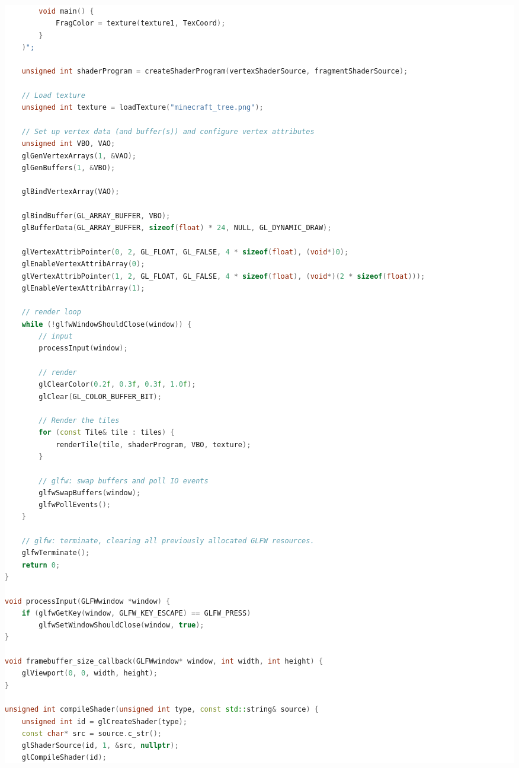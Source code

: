 ```cpp
        void main() {
            FragColor = texture(texture1, TexCoord);
        }
    )";

    unsigned int shaderProgram = createShaderProgram(vertexShaderSource, fragmentShaderSource);

    // Load texture
    unsigned int texture = loadTexture("minecraft_tree.png");

    // Set up vertex data (and buffer(s)) and configure vertex attributes
    unsigned int VBO, VAO;
    glGenVertexArrays(1, &VAO);
    glGenBuffers(1, &VBO);

    glBindVertexArray(VAO);

    glBindBuffer(GL_ARRAY_BUFFER, VBO);
    glBufferData(GL_ARRAY_BUFFER, sizeof(float) * 24, NULL, GL_DYNAMIC_DRAW);

    glVertexAttribPointer(0, 2, GL_FLOAT, GL_FALSE, 4 * sizeof(float), (void*)0);
    glEnableVertexAttribArray(0);
    glVertexAttribPointer(1, 2, GL_FLOAT, GL_FALSE, 4 * sizeof(float), (void*)(2 * sizeof(float)));
    glEnableVertexAttribArray(1);

    // render loop
    while (!glfwWindowShouldClose(window)) {
        // input
        processInput(window);

        // render
        glClearColor(0.2f, 0.3f, 0.3f, 1.0f);
        glClear(GL_COLOR_BUFFER_BIT);

        // Render the tiles
        for (const Tile& tile : tiles) {
            renderTile(tile, shaderProgram, VBO, texture);
        }

        // glfw: swap buffers and poll IO events
        glfwSwapBuffers(window);
        glfwPollEvents();
    }

    // glfw: terminate, clearing all previously allocated GLFW resources.
    glfwTerminate();
    return 0;
}

void processInput(GLFWwindow *window) {
    if (glfwGetKey(window, GLFW_KEY_ESCAPE) == GLFW_PRESS)
        glfwSetWindowShouldClose(window, true);
}

void framebuffer_size_callback(GLFWwindow* window, int width, int height) {
    glViewport(0, 0, width, height);
}

unsigned int compileShader(unsigned int type, const std::string& source) {
    unsigned int id = glCreateShader(type);
    const char* src = source.c_str();
    glShaderSource(id, 1, &src, nullptr);
    glCompileShader(id);
```
